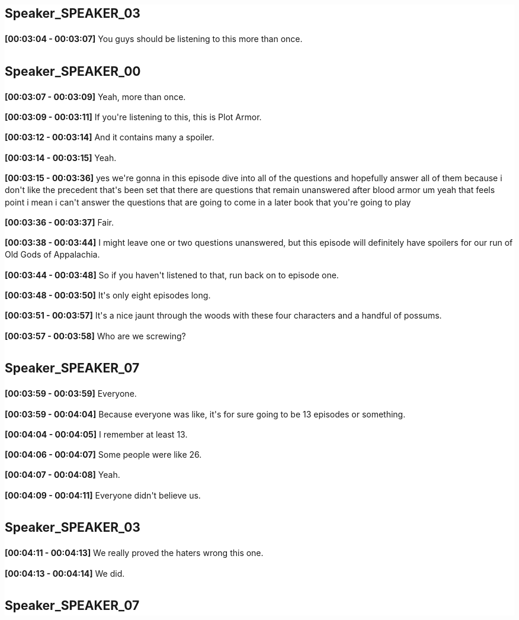 
## Speaker_SPEAKER_03

**[00:03:04 - 00:03:07]** You guys should be listening to this more than once.


## Speaker_SPEAKER_00

**[00:03:07 - 00:03:09]** Yeah, more than once.

**[00:03:09 - 00:03:11]** If you're listening to this, this is Plot Armor.

**[00:03:12 - 00:03:14]** And it contains many a spoiler.

**[00:03:14 - 00:03:15]** Yeah.

**[00:03:15 - 00:03:36]** yes we're gonna in this episode dive into all of the questions and hopefully answer all of them because i don't like the precedent that's been set that there are questions that remain unanswered after blood armor um yeah that feels point i mean i can't answer the questions that are going to come in a later book that you're going to play

**[00:03:36 - 00:03:37]** Fair.

**[00:03:38 - 00:03:44]** I might leave one or two questions unanswered, but this episode will definitely have spoilers for our run of Old Gods of Appalachia.

**[00:03:44 - 00:03:48]** So if you haven't listened to that, run back on to episode one.

**[00:03:48 - 00:03:50]** It's only eight episodes long.

**[00:03:51 - 00:03:57]** It's a nice jaunt through the woods with these four characters and a handful of possums.

**[00:03:57 - 00:03:58]** Who are we screwing?


## Speaker_SPEAKER_07

**[00:03:59 - 00:03:59]** Everyone.

**[00:03:59 - 00:04:04]** Because everyone was like, it's for sure going to be 13 episodes or something.

**[00:04:04 - 00:04:05]** I remember at least 13.

**[00:04:06 - 00:04:07]** Some people were like 26.

**[00:04:07 - 00:04:08]** Yeah.

**[00:04:09 - 00:04:11]** Everyone didn't believe us.


## Speaker_SPEAKER_03

**[00:04:11 - 00:04:13]** We really proved the haters wrong this one.

**[00:04:13 - 00:04:14]** We did.


## Speaker_SPEAKER_07
